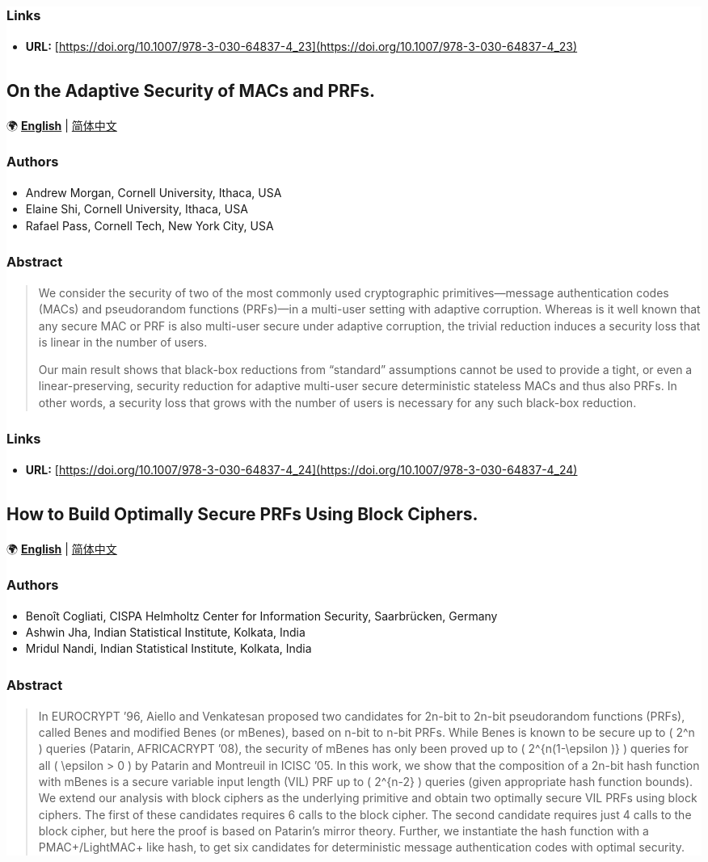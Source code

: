 ### Links
- **URL:** [https://doi.org/10.1007/978-3-030-64837-4_23](https://doi.org/10.1007/978-3-030-64837-4_23)
## On the Adaptive Security of MACs and PRFs.
🌍 **[English](../../../docs/en/Asiacrypt/Asiacrypt[2020-1].md#on-the-adaptive-security-of-macs-and-prfs)** | [简体中文](../../../docs/zh-CN/Asiacrypt/Asiacrypt[2020-1].md#on-the-adaptive-security-of-macs-and-prfs)
### Authors
* Andrew Morgan, Cornell University, Ithaca, USA
* Elaine Shi, Cornell University, Ithaca, USA
* Rafael Pass, Cornell Tech, New York City, USA
### Abstract
> We consider the security of two of the most commonly used cryptographic primitives—message authentication codes (MACs) and pseudorandom functions (PRFs)—in a multi-user setting with adaptive corruption. Whereas is it well known that any secure MAC or PRF is also multi-user secure under adaptive corruption, the trivial reduction induces a security loss that is linear in the number of users.
> 
> Our main result shows that black-box reductions from “standard” assumptions cannot be used to provide a tight, or even a linear-preserving, security reduction for adaptive multi-user secure deterministic stateless MACs and thus also PRFs. In other words, a security loss that grows with the number of users is necessary for any such black-box reduction.

### Links
- **URL:** [https://doi.org/10.1007/978-3-030-64837-4_24](https://doi.org/10.1007/978-3-030-64837-4_24)
## How to Build Optimally Secure PRFs Using Block Ciphers.
🌍 **[English](../../../docs/en/Asiacrypt/Asiacrypt[2020-1].md#how-to-build-optimally-secure-prfs-using-block-ciphers)** | [简体中文](../../../docs/zh-CN/Asiacrypt/Asiacrypt[2020-1].md#how-to-build-optimally-secure-prfs-using-block-ciphers)
### Authors
* Benoît Cogliati, CISPA Helmholtz Center for Information Security, Saarbrücken, Germany
* Ashwin Jha, Indian Statistical Institute, Kolkata, India
* Mridul Nandi, Indian Statistical Institute, Kolkata, India
### Abstract
> In EUROCRYPT ’96, Aiello and Venkatesan proposed two candidates for 2n-bit to 2n-bit pseudorandom functions (PRFs), called Benes and modified Benes (or mBenes), based on n-bit to n-bit PRFs. While Benes is known to be secure up to \( 2^n \) queries (Patarin, AFRICACRYPT ’08), the security of mBenes has only been proved up to \( 2^{n(1-\epsilon )} \) queries for all \( \epsilon > 0 \) by Patarin and Montreuil in ICISC ’05. In this work, we show that the composition of a 2n-bit hash function with mBenes is a secure variable input length (VIL) PRF up to \( 2^{n-2} \) queries (given appropriate hash function bounds). We extend our analysis with block ciphers as the underlying primitive and obtain two optimally secure VIL PRFs using block ciphers. The first of these candidates requires 6 calls to the block cipher. The second candidate requires just 4 calls to the block cipher, but here the proof is based on Patarin’s mirror theory. Further, we instantiate the hash function with a PMAC+/LightMAC+ like hash, to get six candidates for deterministic message authentication codes with optimal security.
